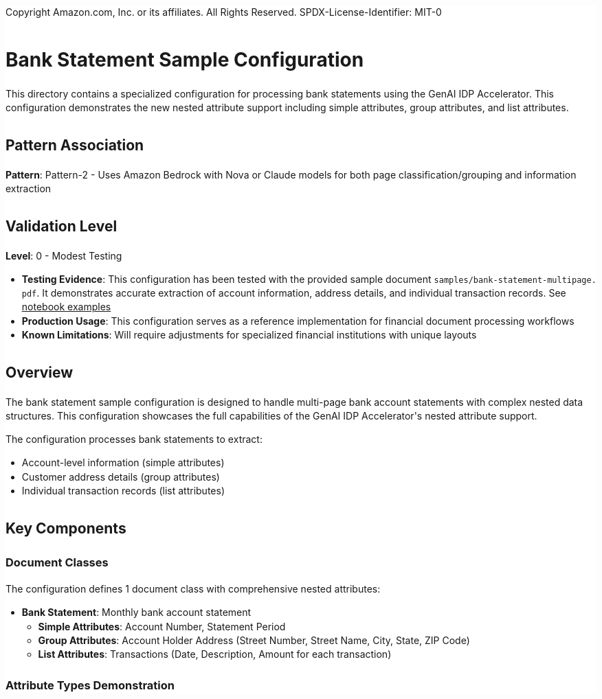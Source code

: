 Copyright Amazon.com, Inc. or its affiliates. All Rights Reserved.
SPDX-License-Identifier: MIT-0

# Bank Statement Sample Configuration

This directory contains a specialized configuration for processing bank statements using the GenAI IDP Accelerator. This configuration demonstrates the new nested attribute support including simple attributes, group attributes, and list attributes.

## Pattern Association

**Pattern**: Pattern-2 - Uses Amazon Bedrock with Nova or Claude models for both page classification/grouping and information extraction

## Validation Level

**Level**: 0 - Modest Testing

- **Testing Evidence**: This configuration has been tested with the provided sample document `samples/bank-statement-multipage.pdf`. It demonstrates accurate extraction of account information, address details, and individual transaction records. See [notebook examples](../../../notebooks/usecase-specific-examples/multi-page-bank-statement)
- **Production Usage**: This configuration serves as a reference implementation for financial document processing workflows
- **Known Limitations**: Will require adjustments for specialized financial institutions with unique layouts

## Overview

The bank statement sample configuration is designed to handle multi-page bank account statements with complex nested data structures. This configuration showcases the full capabilities of the GenAI IDP Accelerator's nested attribute support.

The configuration processes bank statements to extract:

- Account-level information (simple attributes)
- Customer address details (group attributes) 
- Individual transaction records (list attributes)

## Key Components

### Document Classes

The configuration defines 1 document class with comprehensive nested attributes:

- **Bank Statement**: Monthly bank account statement
  - **Simple Attributes**: Account Number, Statement Period
  - **Group Attributes**: Account Holder Address (Street Number, Street Name, City, State, ZIP Code)
  - **List Attributes**: Transactions (Date, Description, Amount for each transaction)

### Attribute Types Demonstration
